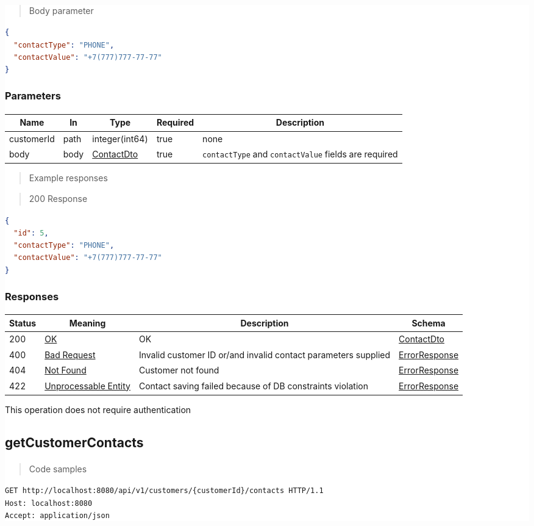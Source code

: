 > Body parameter

```json
{
  "contactType": "PHONE",
  "contactValue": "+7(777)777-77-77"
}
```

<h3 id="addcontact-parameters">Parameters</h3>

|Name|In|Type|Required| Description                                           |
|---|---|---|---|-------------------------------------------------------|
|customerId|path|integer(int64)|true| none                                                  |
|body|body|[ContactDto](#schemacontactdto)|true| `contactType` and  `contactValue` fields are required |

> Example responses

> 200 Response

```json
{
  "id": 5,
  "contactType": "PHONE",
  "contactValue": "+7(777)777-77-77"
}
```

<h3 id="addcontact-responses">Responses</h3>

|Status|Meaning|Description|Schema|
|---|---|---|---|
|200|[OK](https://tools.ietf.org/html/rfc7231#section-6.3.1)|OK|[ContactDto](#schemacontactdto)|
|400|[Bad Request](https://tools.ietf.org/html/rfc7231#section-6.5.1)|Invalid customer ID or/and invalid contact parameters supplied|[ErrorResponse](#schemaerrorresponse)|
|404|[Not Found](https://tools.ietf.org/html/rfc7231#section-6.5.4)|Customer not found|[ErrorResponse](#schemaerrorresponse)|
|422|[Unprocessable Entity](https://tools.ietf.org/html/rfc2518#section-10.3)|Contact saving failed because of DB constraints violation|[ErrorResponse](#schemaerrorresponse)|

<aside class="success">
This operation does not require authentication
</aside>

## getCustomerContacts

<a id="opIdgetCustomerContacts"></a>

> Code samples

```http
GET http://localhost:8080/api/v1/customers/{customerId}/contacts HTTP/1.1
Host: localhost:8080
Accept: application/json

```

